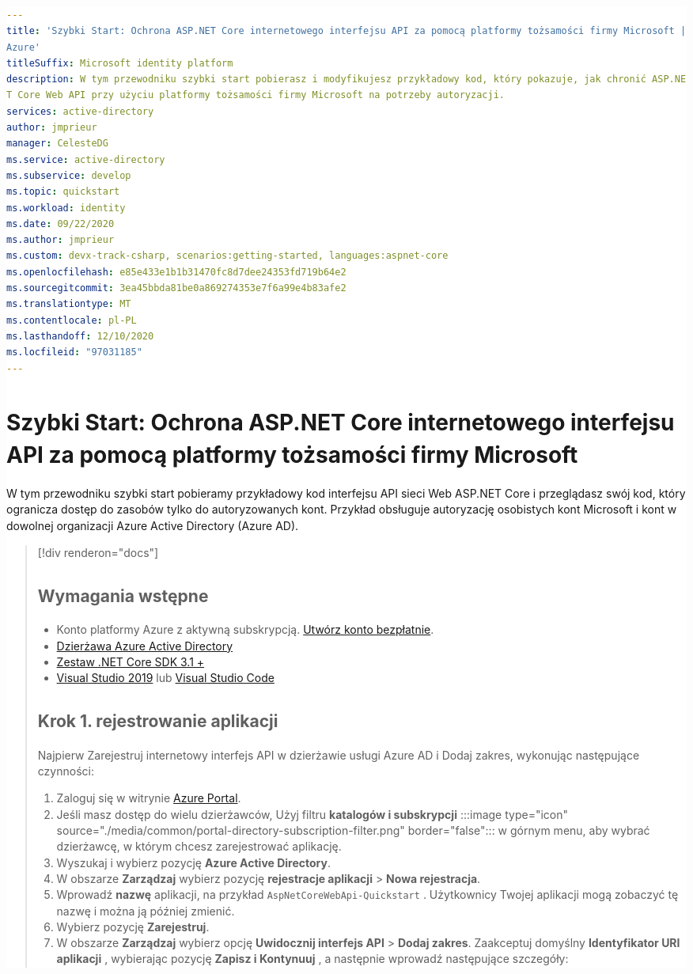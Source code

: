```yaml
---
title: 'Szybki Start: Ochrona ASP.NET Core internetowego interfejsu API za pomocą platformy tożsamości firmy Microsoft | Azure'
titleSuffix: Microsoft identity platform
description: W tym przewodniku szybki start pobierasz i modyfikujesz przykładowy kod, który pokazuje, jak chronić ASP.NET Core Web API przy użyciu platformy tożsamości firmy Microsoft na potrzeby autoryzacji.
services: active-directory
author: jmprieur
manager: CelesteDG
ms.service: active-directory
ms.subservice: develop
ms.topic: quickstart
ms.workload: identity
ms.date: 09/22/2020
ms.author: jmprieur
ms.custom: devx-track-csharp, scenarios:getting-started, languages:aspnet-core
ms.openlocfilehash: e85e433e1b1b31470fc8d7dee24353fd719b64e2
ms.sourcegitcommit: 3ea45bbda81be0a869274353e7f6a99e4b83afe2
ms.translationtype: MT
ms.contentlocale: pl-PL
ms.lasthandoff: 12/10/2020
ms.locfileid: "97031185"
---
```

# <a name="quickstart-protect-an-aspnet-core-web-api-with-microsoft-identity-platform"></a>Szybki Start: Ochrona ASP.NET Core internetowego interfejsu API za pomocą platformy tożsamości firmy Microsoft

W tym przewodniku szybki start pobieramy przykładowy kod interfejsu API sieci Web ASP.NET Core i przeglądasz swój kod, który ogranicza dostęp do zasobów tylko do autoryzowanych kont. Przykład obsługuje autoryzację osobistych kont Microsoft i kont w dowolnej organizacji Azure Active Directory (Azure AD).

> [!div renderon="docs"]
> ## <a name="prerequisites"></a>Wymagania wstępne
>
> - Konto platformy Azure z aktywną subskrypcją. [Utwórz konto bezpłatnie](https://azure.microsoft.com/free/?WT.mc_id=A261C142F).
> - [Dzierżawa Azure Active Directory](quickstart-create-new-tenant.md)
> - [Zestaw .NET Core SDK 3.1 +](https://dotnet.microsoft.com/)
> - [Visual Studio 2019](https://visualstudio.microsoft.com/vs/) lub [Visual Studio Code](https://code.visualstudio.com/)
>
> ## <a name="step-1-register-the-application"></a>Krok 1. rejestrowanie aplikacji
>
> Najpierw Zarejestruj internetowy interfejs API w dzierżawie usługi Azure AD i Dodaj zakres, wykonując następujące czynności:
>
> 1. Zaloguj się w witrynie [Azure Portal](https://portal.azure.com).
> 1. Jeśli masz dostęp do wielu dzierżawców, Użyj filtru **katalogów i subskrypcji** :::image type="icon" source="./media/common/portal-directory-subscription-filter.png" border="false"::: w górnym menu, aby wybrać dzierżawcę, w którym chcesz zarejestrować aplikację.
> 1. Wyszukaj i wybierz pozycję **Azure Active Directory**.
> 1. W obszarze **Zarządzaj** wybierz pozycję **rejestracje aplikacji**  >  **Nowa rejestracja**.
> 1. Wprowadź **nazwę** aplikacji, na przykład `AspNetCoreWebApi-Quickstart` . Użytkownicy Twojej aplikacji mogą zobaczyć tę nazwę i można ją później zmienić.
> 1. Wybierz pozycję **Zarejestruj**.
> 1. W obszarze **Zarządzaj** wybierz opcję **Uwidocznij interfejs API**  >  **Dodaj zakres**. Zaakceptuj domyślny **Identyfikator URI aplikacji** , wybierając pozycję **Zapisz i Kontynuuj** , a następnie wprowadź następujące szczegóły: